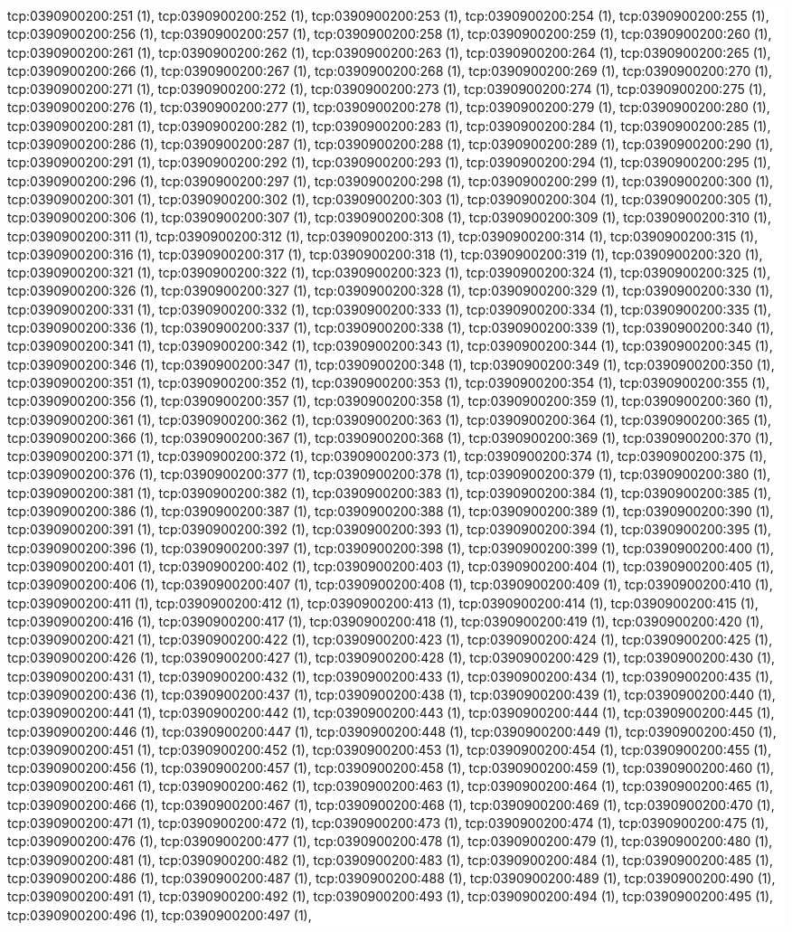 tcp:0390900200:251 (1), tcp:0390900200:252 (1), tcp:0390900200:253 (1), tcp:0390900200:254 (1), tcp:0390900200:255 (1), tcp:0390900200:256 (1), tcp:0390900200:257 (1), tcp:0390900200:258 (1), tcp:0390900200:259 (1), tcp:0390900200:260 (1), tcp:0390900200:261 (1), tcp:0390900200:262 (1), tcp:0390900200:263 (1), tcp:0390900200:264 (1), tcp:0390900200:265 (1), tcp:0390900200:266 (1), tcp:0390900200:267 (1), tcp:0390900200:268 (1), tcp:0390900200:269 (1), tcp:0390900200:270 (1), tcp:0390900200:271 (1), tcp:0390900200:272 (1), tcp:0390900200:273 (1), tcp:0390900200:274 (1), tcp:0390900200:275 (1), tcp:0390900200:276 (1), tcp:0390900200:277 (1), tcp:0390900200:278 (1), tcp:0390900200:279 (1), tcp:0390900200:280 (1), tcp:0390900200:281 (1), tcp:0390900200:282 (1), tcp:0390900200:283 (1), tcp:0390900200:284 (1), tcp:0390900200:285 (1), tcp:0390900200:286 (1), tcp:0390900200:287 (1), tcp:0390900200:288 (1), tcp:0390900200:289 (1), tcp:0390900200:290 (1), tcp:0390900200:291 (1), tcp:0390900200:292 (1), tcp:0390900200:293 (1), tcp:0390900200:294 (1), tcp:0390900200:295 (1), tcp:0390900200:296 (1), tcp:0390900200:297 (1), tcp:0390900200:298 (1), tcp:0390900200:299 (1), tcp:0390900200:300 (1), tcp:0390900200:301 (1), tcp:0390900200:302 (1), tcp:0390900200:303 (1), tcp:0390900200:304 (1), tcp:0390900200:305 (1), tcp:0390900200:306 (1), tcp:0390900200:307 (1), tcp:0390900200:308 (1), tcp:0390900200:309 (1), tcp:0390900200:310 (1), tcp:0390900200:311 (1), tcp:0390900200:312 (1), tcp:0390900200:313 (1), tcp:0390900200:314 (1), tcp:0390900200:315 (1), tcp:0390900200:316 (1), tcp:0390900200:317 (1), tcp:0390900200:318 (1), tcp:0390900200:319 (1), tcp:0390900200:320 (1), tcp:0390900200:321 (1), tcp:0390900200:322 (1), tcp:0390900200:323 (1), tcp:0390900200:324 (1), tcp:0390900200:325 (1), tcp:0390900200:326 (1), tcp:0390900200:327 (1), tcp:0390900200:328 (1), tcp:0390900200:329 (1), tcp:0390900200:330 (1), tcp:0390900200:331 (1), tcp:0390900200:332 (1), tcp:0390900200:333 (1), tcp:0390900200:334 (1), tcp:0390900200:335 (1), tcp:0390900200:336 (1), tcp:0390900200:337 (1), tcp:0390900200:338 (1), tcp:0390900200:339 (1), tcp:0390900200:340 (1), tcp:0390900200:341 (1), tcp:0390900200:342 (1), tcp:0390900200:343 (1), tcp:0390900200:344 (1), tcp:0390900200:345 (1), tcp:0390900200:346 (1), tcp:0390900200:347 (1), tcp:0390900200:348 (1), tcp:0390900200:349 (1), tcp:0390900200:350 (1), tcp:0390900200:351 (1), tcp:0390900200:352 (1), tcp:0390900200:353 (1), tcp:0390900200:354 (1), tcp:0390900200:355 (1), tcp:0390900200:356 (1), tcp:0390900200:357 (1), tcp:0390900200:358 (1), tcp:0390900200:359 (1), tcp:0390900200:360 (1), tcp:0390900200:361 (1), tcp:0390900200:362 (1), tcp:0390900200:363 (1), tcp:0390900200:364 (1), tcp:0390900200:365 (1), tcp:0390900200:366 (1), tcp:0390900200:367 (1), tcp:0390900200:368 (1), tcp:0390900200:369 (1), tcp:0390900200:370 (1), tcp:0390900200:371 (1), tcp:0390900200:372 (1), tcp:0390900200:373 (1), tcp:0390900200:374 (1), tcp:0390900200:375 (1), tcp:0390900200:376 (1), tcp:0390900200:377 (1), tcp:0390900200:378 (1), tcp:0390900200:379 (1), tcp:0390900200:380 (1), tcp:0390900200:381 (1), tcp:0390900200:382 (1), tcp:0390900200:383 (1), tcp:0390900200:384 (1), tcp:0390900200:385 (1), tcp:0390900200:386 (1), tcp:0390900200:387 (1), tcp:0390900200:388 (1), tcp:0390900200:389 (1), tcp:0390900200:390 (1), tcp:0390900200:391 (1), tcp:0390900200:392 (1), tcp:0390900200:393 (1), tcp:0390900200:394 (1), tcp:0390900200:395 (1), tcp:0390900200:396 (1), tcp:0390900200:397 (1), tcp:0390900200:398 (1), tcp:0390900200:399 (1), tcp:0390900200:400 (1), tcp:0390900200:401 (1), tcp:0390900200:402 (1), tcp:0390900200:403 (1), tcp:0390900200:404 (1), tcp:0390900200:405 (1), tcp:0390900200:406 (1), tcp:0390900200:407 (1), tcp:0390900200:408 (1), tcp:0390900200:409 (1), tcp:0390900200:410 (1), tcp:0390900200:411 (1), tcp:0390900200:412 (1), tcp:0390900200:413 (1), tcp:0390900200:414 (1), tcp:0390900200:415 (1), tcp:0390900200:416 (1), tcp:0390900200:417 (1), tcp:0390900200:418 (1), tcp:0390900200:419 (1), tcp:0390900200:420 (1), tcp:0390900200:421 (1), tcp:0390900200:422 (1), tcp:0390900200:423 (1), tcp:0390900200:424 (1), tcp:0390900200:425 (1), tcp:0390900200:426 (1), tcp:0390900200:427 (1), tcp:0390900200:428 (1), tcp:0390900200:429 (1), tcp:0390900200:430 (1), tcp:0390900200:431 (1), tcp:0390900200:432 (1), tcp:0390900200:433 (1), tcp:0390900200:434 (1), tcp:0390900200:435 (1), tcp:0390900200:436 (1), tcp:0390900200:437 (1), tcp:0390900200:438 (1), tcp:0390900200:439 (1), tcp:0390900200:440 (1), tcp:0390900200:441 (1), tcp:0390900200:442 (1), tcp:0390900200:443 (1), tcp:0390900200:444 (1), tcp:0390900200:445 (1), tcp:0390900200:446 (1), tcp:0390900200:447 (1), tcp:0390900200:448 (1), tcp:0390900200:449 (1), tcp:0390900200:450 (1), tcp:0390900200:451 (1), tcp:0390900200:452 (1), tcp:0390900200:453 (1), tcp:0390900200:454 (1), tcp:0390900200:455 (1), tcp:0390900200:456 (1), tcp:0390900200:457 (1), tcp:0390900200:458 (1), tcp:0390900200:459 (1), tcp:0390900200:460 (1), tcp:0390900200:461 (1), tcp:0390900200:462 (1), tcp:0390900200:463 (1), tcp:0390900200:464 (1), tcp:0390900200:465 (1), tcp:0390900200:466 (1), tcp:0390900200:467 (1), tcp:0390900200:468 (1), tcp:0390900200:469 (1), tcp:0390900200:470 (1), tcp:0390900200:471 (1), tcp:0390900200:472 (1), tcp:0390900200:473 (1), tcp:0390900200:474 (1), tcp:0390900200:475 (1), tcp:0390900200:476 (1), tcp:0390900200:477 (1), tcp:0390900200:478 (1), tcp:0390900200:479 (1), tcp:0390900200:480 (1), tcp:0390900200:481 (1), tcp:0390900200:482 (1), tcp:0390900200:483 (1), tcp:0390900200:484 (1), tcp:0390900200:485 (1), tcp:0390900200:486 (1), tcp:0390900200:487 (1), tcp:0390900200:488 (1), tcp:0390900200:489 (1), tcp:0390900200:490 (1), tcp:0390900200:491 (1), tcp:0390900200:492 (1), tcp:0390900200:493 (1), tcp:0390900200:494 (1), tcp:0390900200:495 (1), tcp:0390900200:496 (1), tcp:0390900200:497 (1),